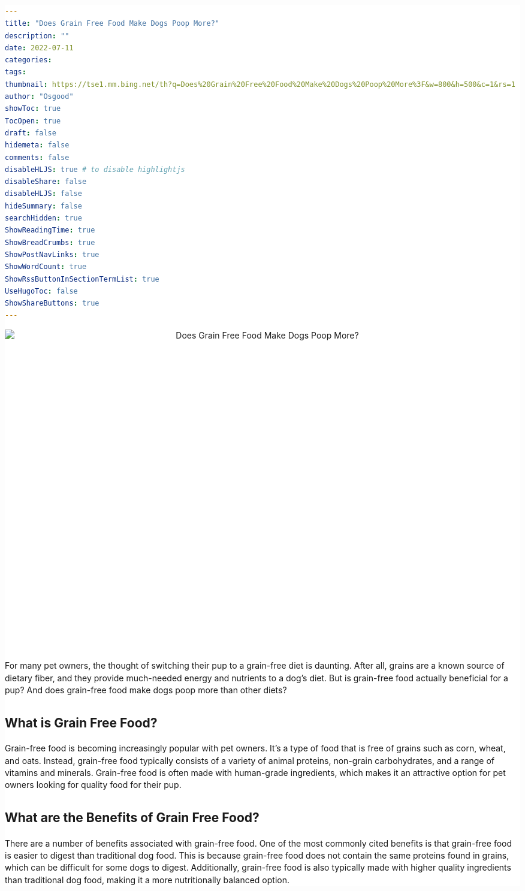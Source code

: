 ```yaml
---
title: "Does Grain Free Food Make Dogs Poop More?"
description: ""
date: 2022-07-11
categories: 
tags: 
thumbnail: https://tse1.mm.bing.net/th?q=Does%20Grain%20Free%20Food%20Make%20Dogs%20Poop%20More%3F&w=800&h=500&c=1&rs=1
author: "Osgood"
showToc: true
TocOpen: true
draft: false
hidemeta: false
comments: false
disableHLJS: true # to disable highlightjs
disableShare: false
disableHLJS: false
hideSummary: false
searchHidden: true
ShowReadingTime: true
ShowBreadCrumbs: true
ShowPostNavLinks: true
ShowWordCount: true
ShowRssButtonInSectionTermList: true
UseHugoToc: false
ShowShareButtons: true
---
```


<center>
	<img src="https://tse1.mm.bing.net/th?q=Does%20Grain%20Free%20Food%20Make%20Dogs%20Poop%20More%3F&w=800&h=500&c=1&rs=1" alt="Does Grain Free Food Make Dogs Poop More?" width="800" height="500" style="display: block; width: 100%; height: auto">
</center>

For many pet owners, the thought of switching their pup to a grain-free diet is daunting. After all, grains are a known source of dietary fiber, and they provide much-needed energy and nutrients to a dog’s diet. But is grain-free food actually beneficial for a pup? And does grain-free food make dogs poop more than other diets?

<h2>What is Grain Free Food?</h2>

Grain-free food is becoming increasingly popular with pet owners. It’s a type of food that is free of grains such as corn, wheat, and oats. Instead, grain-free food typically consists of a variety of animal proteins, non-grain carbohydrates, and a range of vitamins and minerals. Grain-free food is often made with human-grade ingredients, which makes it an attractive option for pet owners looking for quality food for their pup.

<h2>What are the Benefits of Grain Free Food?</h2>

There are a number of benefits associated with grain-free food. One of the most commonly cited benefits is that grain-free food is easier to digest than traditional dog food. This is because grain-free food does not contain the same proteins found in grains, which can be difficult for some dogs to digest. Additionally, grain-free food is also typically made with higher quality ingredients than traditional dog food, making it a more nutritionally balanced option.
